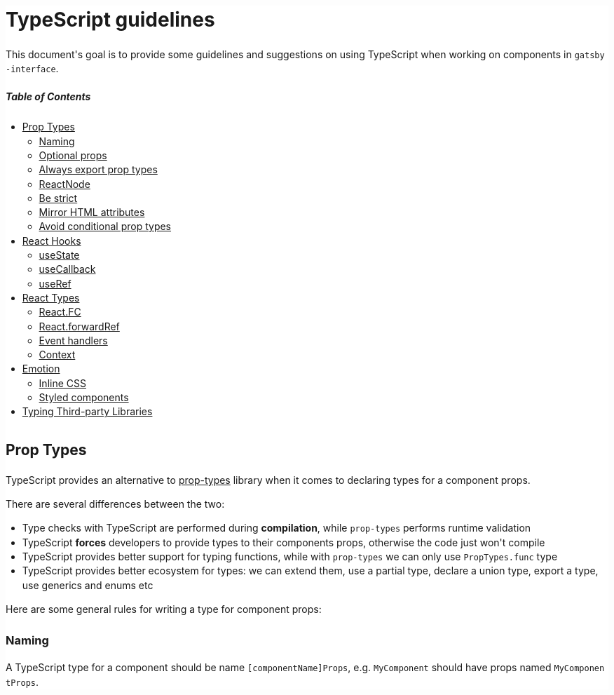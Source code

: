 # TypeScript guidelines

This document's goal is to provide some guidelines and suggestions on using TypeScript when working on components in `gatsby-interface`.

##### Table of Contents

- [Prop Types](#prop-types)
  - [Naming](#naming)
  - [Optional props](#optional-props)
  - [Always export prop types](#always-export-prop-types)
  - [ReactNode](#reactnode)
  - [Be strict](#be-strict)
  - [Mirror HTML attributes](#mirror-html-attributes)
  - [Avoid conditional prop types](#avoid-conditional-prop-types)
- [React Hooks](#react-hooks)
  - [useState](#usestate)
  - [useCallback](#usecallback)
  - [useRef](#useref)
- [React Types](#react-types)
  - [React.FC](#reactfc)
  - [React.forwardRef](#reactforwardRef)
  - [Event handlers](#event-handlers)
  - [Context](#context)
- [Emotion](#emotion)
  - [Inline CSS](#inline-css)
  - [Styled components](#styled-components)
- [Typing Third-party Libraries](#typing-third-party-libraries)

## Prop Types

TypeScript provides an alternative to [prop-types](https://github.com/facebook/prop-types) library when it comes to declaring types for a component props.

There are several differences between the two:

- Type checks with TypeScript are performed during **compilation**, while `prop-types` performs runtime validation
- TypeScript **forces** developers to provide types to their components props, otherwise the code just won't compile
- TypeScript provides better support for typing functions, while with `prop-types` we can only use `PropTypes.func` type
- TypeScript provides better ecosystem for types: we can extend them, use a partial type, declare a union type, export a type, use generics and enums etc

Here are some general rules for writing a type for component props:

### Naming

A TypeScript type for a component should be name `[componentName]Props`, e.g. `MyComponent` should have props named `MyComponentProps`.
